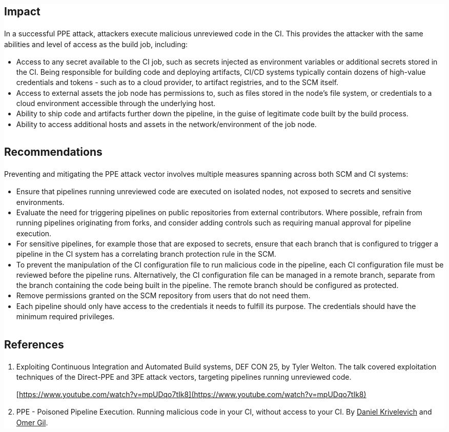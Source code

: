 
## Impact

In a successful PPE attack, attackers execute malicious unreviewed code in the CI. This provides the attacker with the same abilities and level of access as the build job, including:



* Access to any secret available to the CI job, such as secrets injected as environment variables or additional secrets stored in the CI. Being responsible for building code and deploying artifacts, CI/CD systems typically contain dozens of high-value credentials and tokens - such as to a cloud provider, to artifact registries, and to the SCM itself.
* Access to external assets the job node has permissions to, such as files stored in the node’s file system, or credentials to a cloud environment accessible through the underlying host.
* Ability to ship code and artifacts further down the pipeline, in the guise of legitimate code built by the build process. 
* Ability to access additional hosts and assets in the network/environment of the job node.

## Recommendations

Preventing and mitigating the PPE attack vector involves multiple measures spanning across both SCM and CI systems:



* Ensure that pipelines running unreviewed code are executed on isolated nodes, not exposed to secrets and sensitive environments.
* Evaluate the need for triggering pipelines on public repositories from external contributors. Where possible, refrain from running pipelines originating from forks, and consider adding controls such as requiring manual approval for pipeline execution. 
* For sensitive pipelines, for example those that are exposed to secrets, ensure that each branch that is configured to trigger a pipeline in the CI system has a correlating branch protection rule in the SCM.
* To prevent the manipulation of the CI configuration file to run malicious code in the pipeline, each CI configuration file must be reviewed before the pipeline runs. Alternatively, the CI configuration file can be managed in a remote branch, separate from the branch containing the code being built in the pipeline. The remote branch should be configured as protected.
* Remove permissions granted on the SCM repository from users that do not need them.
* Each pipeline should only have access to the credentials it needs to fulfill its purpose. The credentials should have the minimum required privileges.


## References



1. Exploiting Continuous Integration and Automated Build systems, DEF CON 25, by Tyler Welton. The talk covered exploitation techniques of the Direct-PPE and 3PE attack vectors, targeting pipelines running unreviewed code.

    [https://www.youtube.com/watch?v=mpUDqo7tIk8](https://www.youtube.com/watch?v=mpUDqo7tIk8)

2. PPE - Poisoned Pipeline Execution. Running malicious code in your CI, without access to your CI. By [Daniel Krivelevich](https://twitter.com/Dkrivelev) and [Omer Gil](https://twitter.com/omer_gil).
